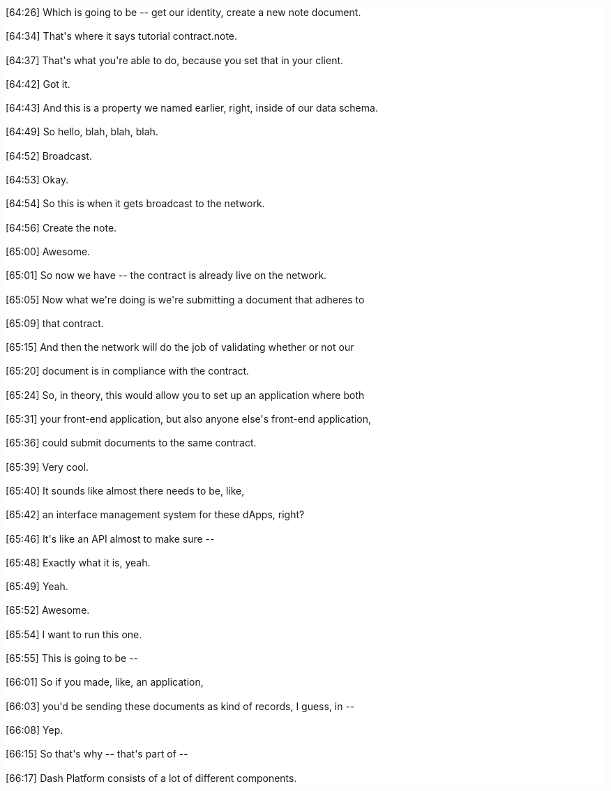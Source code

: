 [64:26] Which is going to be -- get our identity, create a new note document.

[64:34] That's where it says tutorial contract.note.

[64:37] That's what you're able to do, because you set that in your client.

[64:42] Got it.

[64:43] And this is a property we named earlier, right, inside of our data schema.

[64:49] So hello, blah, blah, blah.

[64:52] Broadcast.

[64:53] Okay.

[64:54] So this is when it gets broadcast to the network.

[64:56] Create the note.

[65:00] Awesome.

[65:01] So now we have -- the contract is already live on the network.

[65:05] Now what we're doing is we're submitting a document that adheres to

[65:09] that contract.

[65:15] And then the network will do the job of validating whether or not our

[65:20] document is in compliance with the contract.

[65:24] So, in theory, this would allow you to set up an application where both

[65:31] your front-end application, but also anyone else's front-end application,

[65:36] could submit documents to the same contract.

[65:39] Very cool.

[65:40] It sounds like almost there needs to be, like,

[65:42] an interface management system for these dApps, right?

[65:46] It's like an API almost to make sure --

[65:48] Exactly what it is, yeah.

[65:49] Yeah.

[65:52] Awesome.

[65:54] I want to run this one.

[65:55] This is going to be --

[66:01] So if you made, like, an application,

[66:03] you'd be sending these documents as kind of records, I guess, in --

[66:08] Yep.

[66:15] So that's why -- that's part of --

[66:17] Dash Platform consists of a lot of different components.
